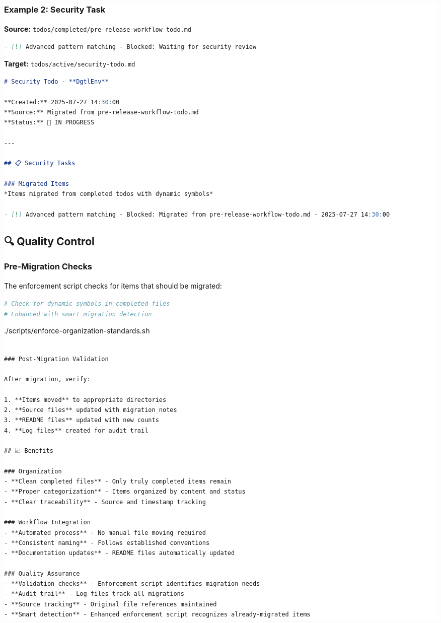 ### Example 2: Security Task

**Source:** `todos/completed/pre-release-workflow-todo.md`
```markdown
- [!] Advanced pattern matching - Blocked: Waiting for security review
```

**Target:** `todos/active/security-todo.md`
```markdown
# Security Todo - **DgtlEnv**

**Created:** 2025-07-27 14:30:00
**Source:** Migrated from pre-release-workflow-todo.md
**Status:** 🔄 IN PROGRESS

---

## 📋 Security Tasks

### Migrated Items
*Items migrated from completed todos with dynamic symbols*

- [!] Advanced pattern matching - Blocked: Migrated from pre-release-workflow-todo.md - 2025-07-27 14:30:00
```

## 🔍 Quality Control

### Pre-Migration Checks

The enforcement script checks for items that should be migrated:

```bash
# Check for dynamic symbols in completed files
# Enhanced with smart migration detection
```
./scripts/enforce-organization-standards.sh
```

### Post-Migration Validation

After migration, verify:

1. **Items moved** to appropriate directories
2. **Source files** updated with migration notes
3. **README files** updated with new counts
4. **Log files** created for audit trail

## 📈 Benefits

### Organization
- **Clean completed files** - Only truly completed items remain
- **Proper categorization** - Items organized by content and status
- **Clear traceability** - Source and timestamp tracking

### Workflow Integration
- **Automated process** - No manual file moving required
- **Consistent naming** - Follows established conventions
- **Documentation updates** - README files automatically updated

### Quality Assurance
- **Validation checks** - Enforcement script identifies migration needs
- **Audit trail** - Log files track all migrations
- **Source tracking** - Original file references maintained
- **Smart detection** - Enhanced enforcement script recognizes already-migrated items
```